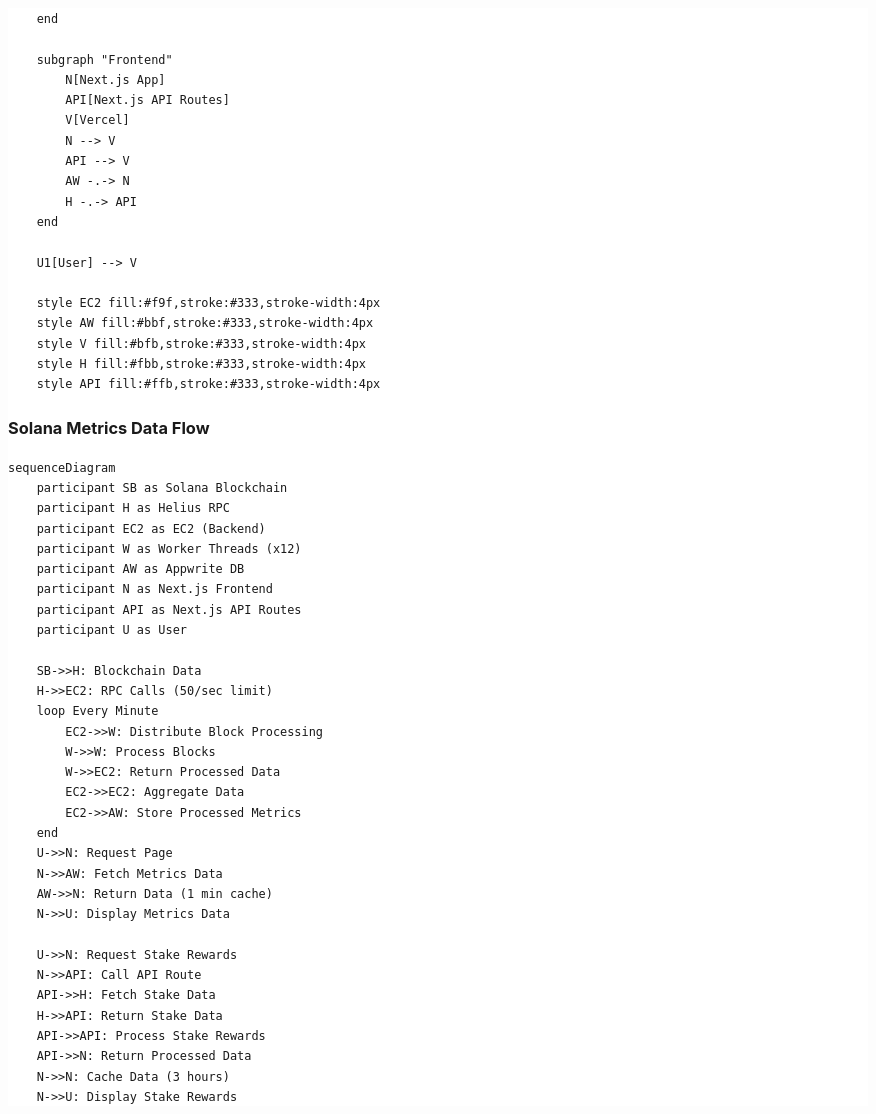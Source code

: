 ```mermaid
    end

    subgraph "Frontend"
        N[Next.js App]
        API[Next.js API Routes]
        V[Vercel]
        N --> V
        API --> V
        AW -.-> N
        H -.-> API
    end

    U1[User] --> V

    style EC2 fill:#f9f,stroke:#333,stroke-width:4px
    style AW fill:#bbf,stroke:#333,stroke-width:4px
    style V fill:#bfb,stroke:#333,stroke-width:4px
    style H fill:#fbb,stroke:#333,stroke-width:4px
    style API fill:#ffb,stroke:#333,stroke-width:4px
```

### Solana Metrics Data Flow

```mermaid
sequenceDiagram
    participant SB as Solana Blockchain
    participant H as Helius RPC
    participant EC2 as EC2 (Backend)
    participant W as Worker Threads (x12)
    participant AW as Appwrite DB
    participant N as Next.js Frontend
    participant API as Next.js API Routes
    participant U as User

    SB->>H: Blockchain Data
    H->>EC2: RPC Calls (50/sec limit)
    loop Every Minute
        EC2->>W: Distribute Block Processing
        W->>W: Process Blocks
        W->>EC2: Return Processed Data
        EC2->>EC2: Aggregate Data
        EC2->>AW: Store Processed Metrics
    end
    U->>N: Request Page
    N->>AW: Fetch Metrics Data
    AW->>N: Return Data (1 min cache)
    N->>U: Display Metrics Data

    U->>N: Request Stake Rewards
    N->>API: Call API Route
    API->>H: Fetch Stake Data
    H->>API: Return Stake Data
    API->>API: Process Stake Rewards
    API->>N: Return Processed Data
    N->>N: Cache Data (3 hours)
    N->>U: Display Stake Rewards
```
